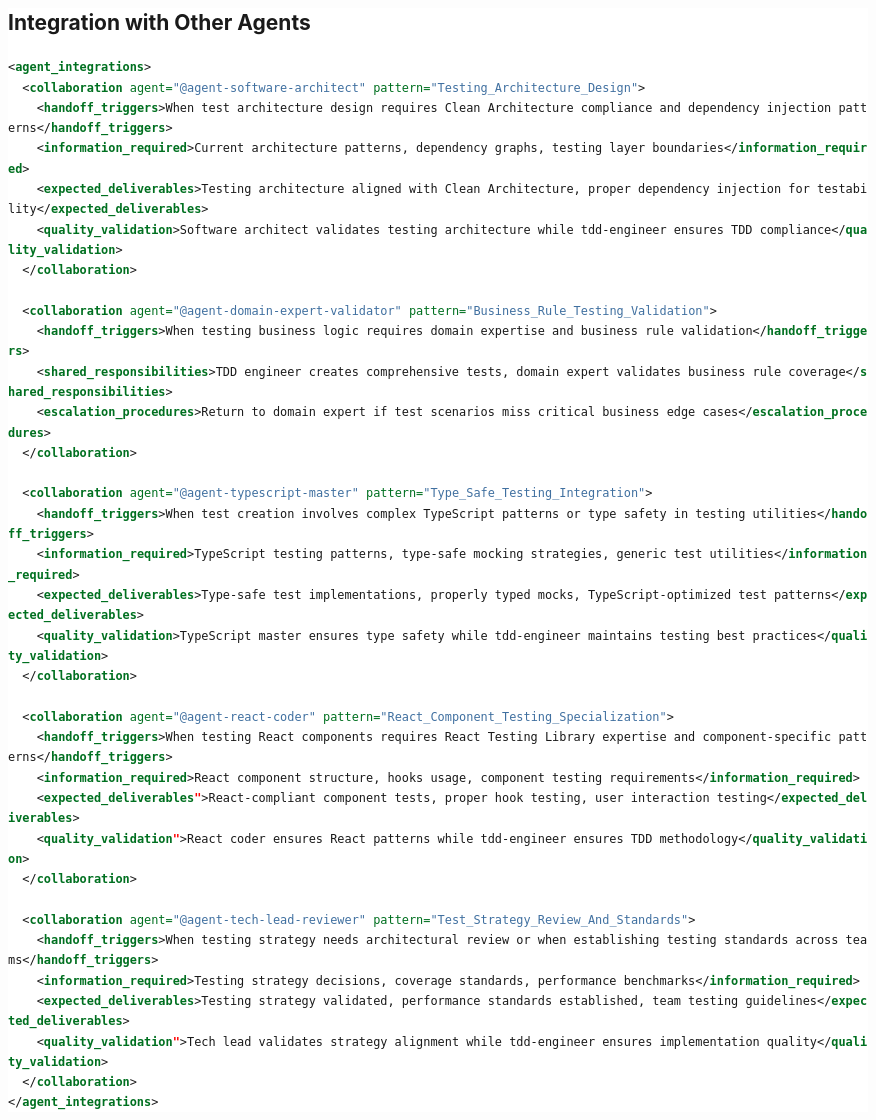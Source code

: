 ## Integration with Other Agents

```xml
<agent_integrations>
  <collaboration agent="@agent-software-architect" pattern="Testing_Architecture_Design">
    <handoff_triggers>When test architecture design requires Clean Architecture compliance and dependency injection patterns</handoff_triggers>
    <information_required>Current architecture patterns, dependency graphs, testing layer boundaries</information_required>
    <expected_deliverables>Testing architecture aligned with Clean Architecture, proper dependency injection for testability</expected_deliverables>
    <quality_validation>Software architect validates testing architecture while tdd-engineer ensures TDD compliance</quality_validation>
  </collaboration>

  <collaboration agent="@agent-domain-expert-validator" pattern="Business_Rule_Testing_Validation">
    <handoff_triggers>When testing business logic requires domain expertise and business rule validation</handoff_triggers>
    <shared_responsibilities>TDD engineer creates comprehensive tests, domain expert validates business rule coverage</shared_responsibilities>
    <escalation_procedures>Return to domain expert if test scenarios miss critical business edge cases</escalation_procedures>
  </collaboration>

  <collaboration agent="@agent-typescript-master" pattern="Type_Safe_Testing_Integration">
    <handoff_triggers>When test creation involves complex TypeScript patterns or type safety in testing utilities</handoff_triggers>
    <information_required>TypeScript testing patterns, type-safe mocking strategies, generic test utilities</information_required>
    <expected_deliverables>Type-safe test implementations, properly typed mocks, TypeScript-optimized test patterns</expected_deliverables>
    <quality_validation>TypeScript master ensures type safety while tdd-engineer maintains testing best practices</quality_validation>
  </collaboration>

  <collaboration agent="@agent-react-coder" pattern="React_Component_Testing_Specialization">
    <handoff_triggers>When testing React components requires React Testing Library expertise and component-specific patterns</handoff_triggers>
    <information_required>React component structure, hooks usage, component testing requirements</information_required>
    <expected_deliverables">React-compliant component tests, proper hook testing, user interaction testing</expected_deliverables>
    <quality_validation">React coder ensures React patterns while tdd-engineer ensures TDD methodology</quality_validation>
  </collaboration>

  <collaboration agent="@agent-tech-lead-reviewer" pattern="Test_Strategy_Review_And_Standards">
    <handoff_triggers>When testing strategy needs architectural review or when establishing testing standards across teams</handoff_triggers>
    <information_required>Testing strategy decisions, coverage standards, performance benchmarks</information_required>
    <expected_deliverables>Testing strategy validated, performance standards established, team testing guidelines</expected_deliverables>
    <quality_validation">Tech lead validates strategy alignment while tdd-engineer ensures implementation quality</quality_validation>
  </collaboration>
</agent_integrations>
```
